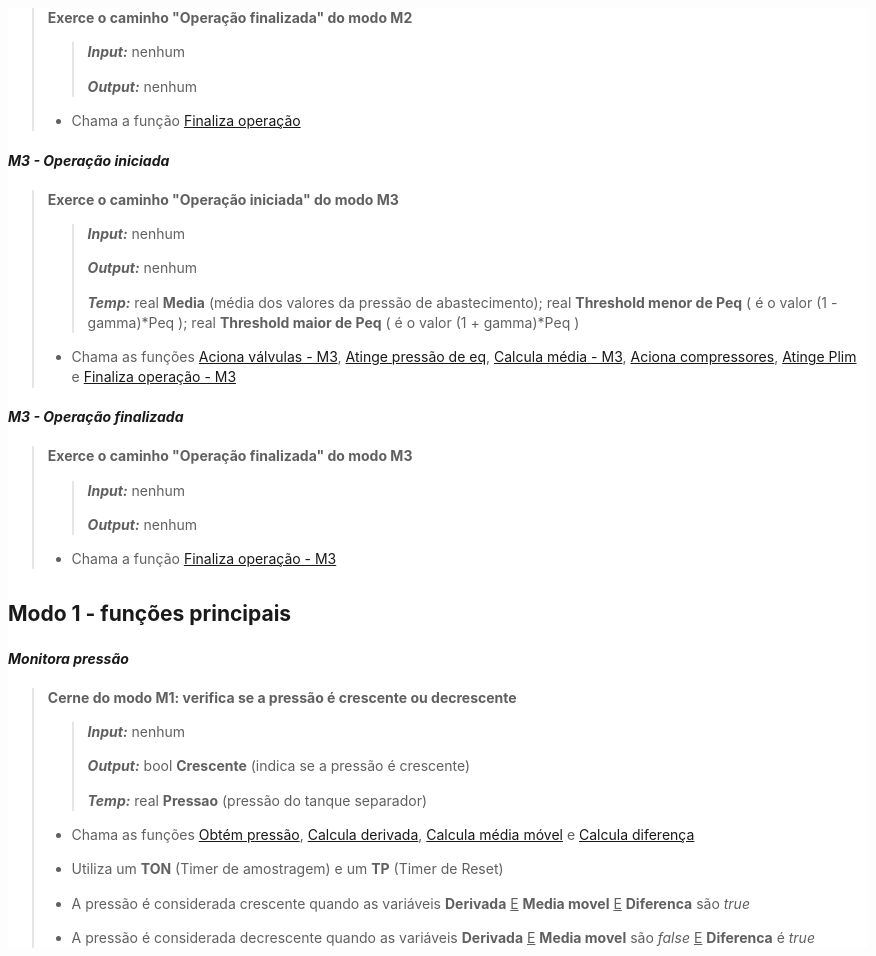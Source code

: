 > **Exerce o caminho "Operação finalizada" do modo M2**
> 
> > ***Input:*** nenhum
> > 
> > ***Output:*** nenhum
> 
> - Chama a função [Finaliza operação](#finaliza-opera%C3%A7%C3%A3o)

#### *M3 - Operação iniciada*

> **Exerce o caminho "Operação iniciada" do modo M3**
> 
> > ***Input:*** nenhum
> > 
> > ***Output:*** nenhum
> > 
> > ***Temp:*** real **Media** (média dos valores da pressão de abastecimento); real **Threshold menor de Peq** ( é o valor (1 - gamma)*Peq ); real **Threshold maior de Peq** ( é o valor (1 + gamma)*Peq ) 
> 
> - Chama as funções [Aciona válvulas - M3](#aciona-v%C3%A1lvulas-m3), [Atinge pressão de eq](#atinge-press%C3%A3o-de-eq), [Calcula média - M3](#calcula-m%C3%A9dia---m3), [Aciona compressores](#aciona-compressores), [Atinge Plim](#atinge-plim) e [Finaliza operação - M3](#finaliza-opera%C3%A7%C3%A3o-m3)

#### *M3 - Operação finalizada*

> **Exerce o caminho "Operação finalizada" do modo M3**
> 
> > ***Input:*** nenhum
> > 
> > ***Output:*** nenhum
> 
> - Chama a função [Finaliza operação - M3](#finaliza-opera%C3%A7%C3%A3o-m3)

## Modo 1 - funções principais

#### *Monitora pressão*

> **Cerne do modo M1: verifica se a pressão é crescente ou decrescente**
> 
> > ***Input:*** nenhum
> > 
> > ***Output:*** bool **Crescente** (indica se a pressão é crescente)
> > 
> > ***Temp:*** real **Pressao** (pressão do tanque separador)
> 
> - Chama as funções [Obtém pressão](#obt%C3%A9m-press%C3%A3o), [Calcula derivada](#calcula-derivada), [Calcula média móvel](#calcula-m%C3%A9dia-m%C3%B3vel) e [Calcula diferença](#calcula-diferença)
> 
> - Utiliza um **TON** (Timer de amostragem) e um **TP** (Timer de Reset)
> 
> - A pressão é considerada crescente quando as variáveis **Derivada** <u>E</u> **Media movel** <u>E</u> **Diferenca** são *true*
> 
> - A pressão é considerada decrescente quando as variáveis **Derivada** <u>E</u> **Media movel** são *false* <u>E</u> **Diferenca** é *true*
